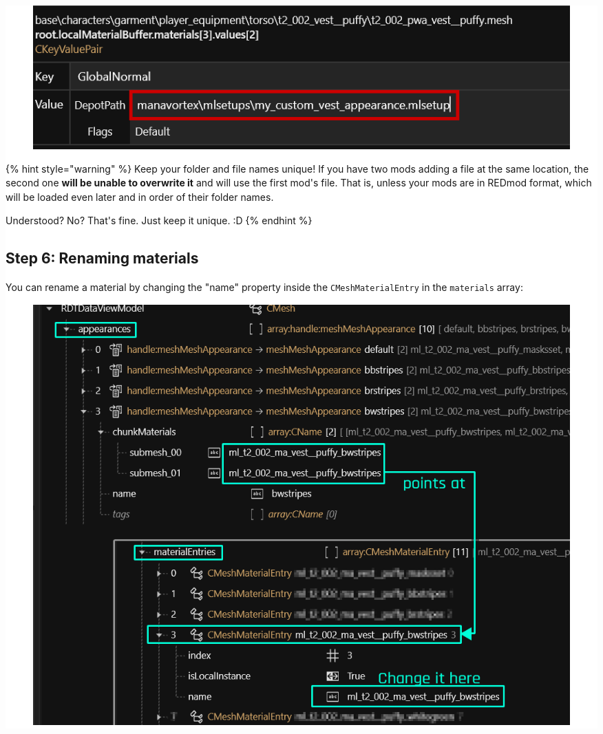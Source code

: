 
<figure><img src="../../../../.gitbook/assets/image (156).png" alt=""><figcaption></figcaption></figure>

{% hint style="warning" %}
Keep your folder and file names unique! If you have two mods adding a file at the same location, the second one **will be unable to overwrite it** and will use the first mod's file. That is, unless your mods are in REDmod format, which will be loaded even later and in order of their folder names.

Understood? No? That's fine. Just keep it unique. :D
{% endhint %}

## Step 6: Renaming materials

You can rename a material by changing the "name" property inside the `CMeshMaterialEntry` in the `materials` array:&#x20;

<figure><img src="../../../../.gitbook/assets/rename_material.png" alt=""><figcaption></figcaption></figure>
